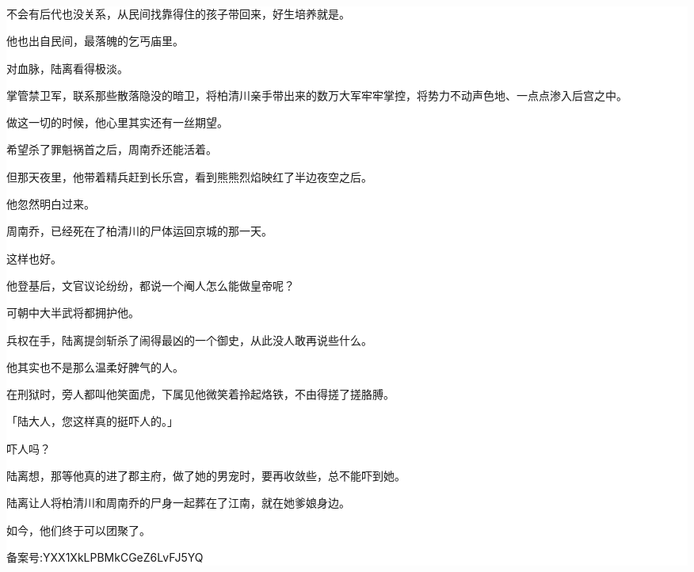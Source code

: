 不会有后代也没关系，从民间找靠得住的孩子带回来，好生培养就是。

他也出自民间，最落魄的乞丐庙里。

对血脉，陆离看得极淡。

掌管禁卫军，联系那些散落隐没的暗卫，将柏清川亲手带出来的数万大军牢牢掌控，将势力不动声色地、一点点渗入后宫之中。

做这一切的时候，他心里其实还有一丝期望。

希望杀了罪魁祸首之后，周南乔还能活着。

但那天夜里，他带着精兵赶到长乐宫，看到熊熊烈焰映红了半边夜空之后。

他忽然明白过来。

周南乔，已经死在了柏清川的尸体运回京城的那一天。

这样也好。

他登基后，文官议论纷纷，都说一个阉人怎么能做皇帝呢？

可朝中大半武将都拥护他。

兵权在手，陆离提剑斩杀了闹得最凶的一个御史，从此没人敢再说些什么。

他其实也不是那么温柔好脾气的人。

在刑狱时，旁人都叫他笑面虎，下属见他微笑着拎起烙铁，不由得搓了搓胳膊。

「陆大人，您这样真的挺吓人的。」

吓人吗？

陆离想，那等他真的进了郡主府，做了她的男宠时，要再收敛些，总不能吓到她。

陆离让人将柏清川和周南乔的尸身一起葬在了江南，就在她爹娘身边。

如今，他们终于可以团聚了。

备案号:YXX1XkLPBMkCGeZ6LvFJ5YQ